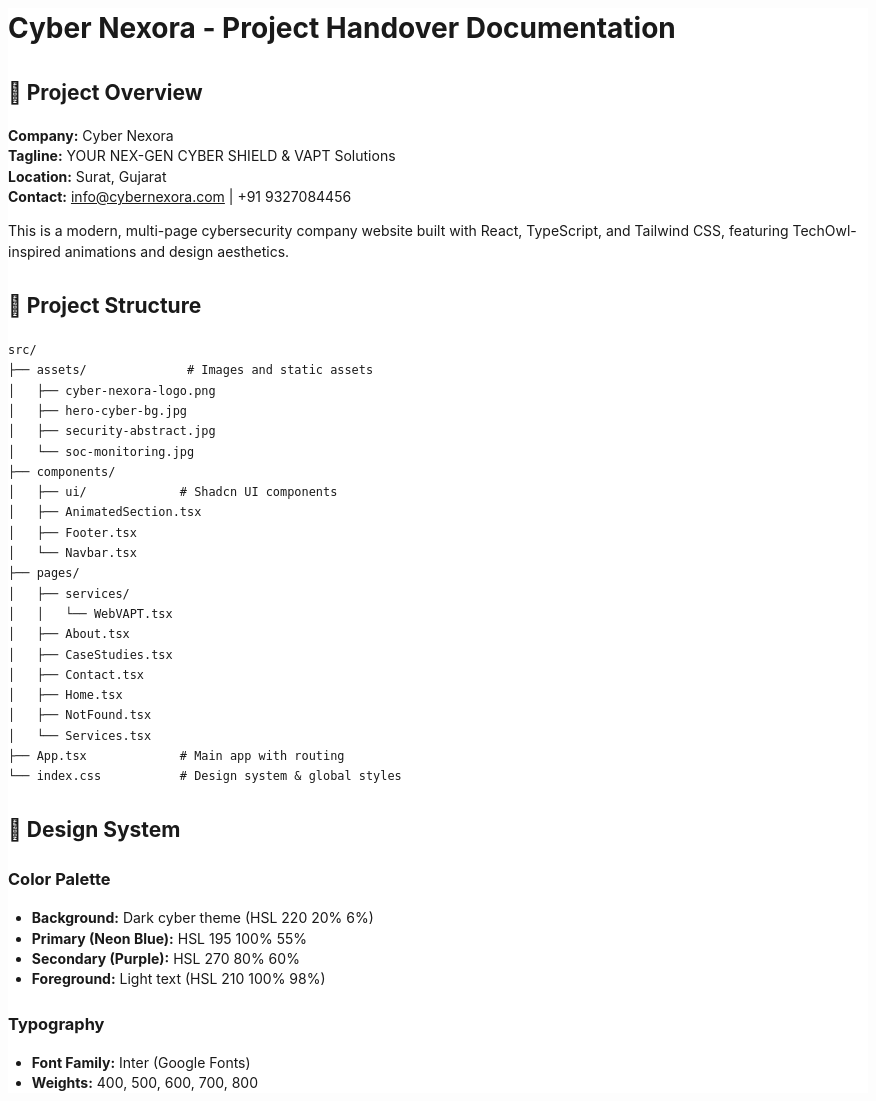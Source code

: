 # Cyber Nexora - Project Handover Documentation

## 🚀 Project Overview

**Company:** Cyber Nexora  
**Tagline:** YOUR NEX-GEN CYBER SHIELD  & VAPT Solutions  
**Location:** Surat, Gujarat  
**Contact:** info@cybernexora.com | +91 9327084456

This is a modern, multi-page cybersecurity company website built with React, TypeScript, and Tailwind CSS, featuring TechOwl-inspired animations and design aesthetics.

## 📁 Project Structure

```
src/
├── assets/              # Images and static assets
│   ├── cyber-nexora-logo.png
│   ├── hero-cyber-bg.jpg
│   ├── security-abstract.jpg
│   └── soc-monitoring.jpg
├── components/
│   ├── ui/             # Shadcn UI components
│   ├── AnimatedSection.tsx
│   ├── Footer.tsx
│   └── Navbar.tsx
├── pages/
│   ├── services/
│   │   └── WebVAPT.tsx
│   ├── About.tsx
│   ├── CaseStudies.tsx
│   ├── Contact.tsx
│   ├── Home.tsx
│   ├── NotFound.tsx
│   └── Services.tsx
├── App.tsx             # Main app with routing
└── index.css           # Design system & global styles
```

## 🎨 Design System

### Color Palette
- **Background:** Dark cyber theme (HSL 220 20% 6%)
- **Primary (Neon Blue):** HSL 195 100% 55%
- **Secondary (Purple):** HSL 270 80% 60%
- **Foreground:** Light text (HSL 210 100% 98%)

### Typography
- **Font Family:** Inter (Google Fonts)
- **Weights:** 400, 500, 600, 700, 800
